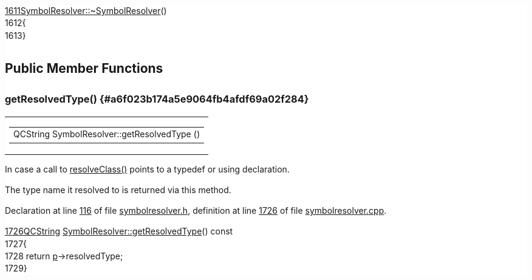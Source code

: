 <div class="doxyProgramListing">

<div class="doxyCodeLine"><span class="doxyLineNumber"><a href="#a40f6b85e30e458772ef6c5534344b0d5">1611</a></span><span class="doxyLineContent"><span class="doxyHighlight"><a href="#a40f6b85e30e458772ef6c5534344b0d5">SymbolResolver::~SymbolResolver</a>()</span></span></div>
<div class="doxyCodeLine"><span class="doxyLineNumber">1612</span><span class="doxyLineContent"><span class="doxyHighlight">{</span></span></div>
<div class="doxyCodeLine"><span class="doxyLineNumber">1613</span><span class="doxyLineContent"><span class="doxyHighlight">}</span></span></div>

</div>

</div>
</div>

</div>

<div class="doxySectionDef">

## Public Member Functions

### getResolvedType() {#a6f023b174a5e9064fb4afdf69a02f284}

<div class="doxyMemberItem">
<div class="doxyMemberProto">
<table class="doxyMemberLabels">
<tr class="doxyMemberLabels">
<td class="doxyMemberLabelsLeft">
<table class="doxyMemberName">
<tr>
<td class="doxyMemberName">QCString SymbolResolver::getResolvedType ()</td>
</tr>
</table>
</td>
</tr>
</table>
</div>
<div class="doxyMemberDoc">
<p>In case a call to <a href="#a7d24640728b220c0b98554dbc7aa9d5f">resolveClass()</a> points to a typedef or using declaration.</p>


<p>The type name it resolved to is returned via this method.</p>

<p>Declaration at line <a href="/web-doxygen/docs/api/files/src/symbolresolver-h/#l00116">116</a> of file <a href="/web-doxygen/docs/api/files/src/symbolresolver-h">symbolresolver.h</a>, definition at line <a href="/web-doxygen/docs/api/files/src/symbolresolver-cpp/#l01726">1726</a> of file <a href="/web-doxygen/docs/api/files/src/symbolresolver-cpp">symbolresolver.cpp</a>.</p>

<div class="doxyProgramListing">

<div class="doxyCodeLine"><span class="doxyLineNumber"><a href="#a6f023b174a5e9064fb4afdf69a02f284">1726</a></span><span class="doxyLineContent"><span class="doxyHighlight"><a href="/web-doxygen/docs/api/classes/qcstring">QCString</a> <a href="#a6f023b174a5e9064fb4afdf69a02f284">SymbolResolver::getResolvedType</a>()</span><span class="doxyHighlightKeyword"> const</span></span></div>
<div class="doxyCodeLine"><span class="doxyLineNumber">1727</span><span class="doxyLineContent"><span class="doxyHighlight">{</span></span></div>
<div class="doxyCodeLine"><span class="doxyLineNumber">1728</span><span class="doxyLineContent"><span class="doxyHighlight">  </span><span class="doxyHighlightKeywordFlow">return</span><span class="doxyHighlight"> <a href="#a74d53555d942680120e24d2a54022fe0">p</a>-&gt;resolvedType;</span></span></div>
<div class="doxyCodeLine"><span class="doxyLineNumber">1729</span><span class="doxyLineContent"><span class="doxyHighlight">}</span></span></div>

